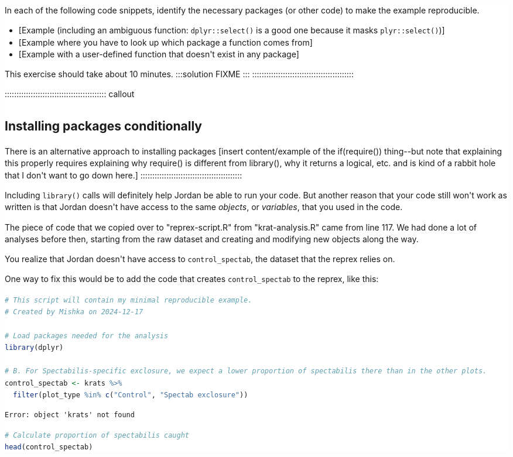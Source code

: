 In each of the following code snippets, identify the necessary packages (or other code) to make the example reproducible.

- [Example (including an ambiguous function: `dplyr::select()` is a good one because it masks `plyr::select()`)]
- [Example where you have to look up which package a function comes from]
- [Example with a user-defined function that doesn't exist in any package]

This exercise should take about 10 minutes.
:::solution
FIXME
:::
:::::::::::::::::::::::::::::::::::::::::::

::::::::::::::::::::::::::::::::::::::::::: callout
## Installing packages conditionally

There is an alternative approach to installing packages [insert content/example of the if(require()) thing--but note that explaining this properly requires explaining why require() is different from library(), why it returns a logical, etc. and is kind of a rabbit hole that I don't want to go down here.]
::::::::::::::::::::::::::::::::::::::::::: 

Including `library()` calls will definitely help Jordan be able to run your code. But another reason that your code still won't work as written is that Jordan doesn't have access to the same *objects*, or *variables*, that you used in the code.

The piece of code that we copied over to "reprex-script.R" from  "krat-analysis.R" came from line 117. We had done a lot of analyses before then, starting from the raw dataset and creating and modifying new objects along the way. 

You realize that Jordan doesn't have access to `control_spectab`, the dataset that the reprex relies on.

One way to fix this would be to add the code that creates `control_spectab` to the reprex, like this:


``` r
# This script will contain my minimal reproducible example.
# Created by Mishka on 2024-12-17

# Load packages needed for the analysis
library(dplyr)

# B. For Spectabilis-specific exclosure, we expect a lower proportion of spectabilis there than in the other plots.
control_spectab <- krats %>%
  filter(plot_type %in% c("Control", "Spectab exclosure"))
```

``` error
Error: object 'krats' not found
```

``` r
# Calculate proportion of spectabilis caught
head(control_spectab)
```
